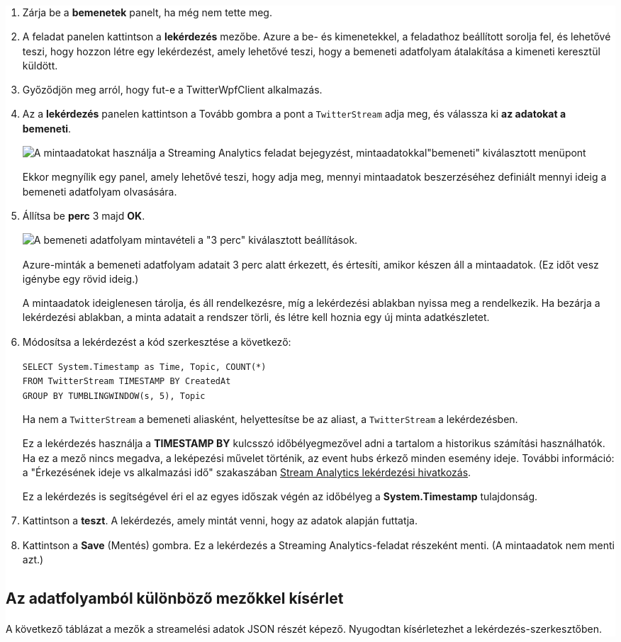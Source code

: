 1. Zárja be a **bemenetek** panelt, ha még nem tette meg.

2. A feladat panelen kattintson a **lekérdezés** mezőbe. Azure a be- és kimenetekkel, a feladathoz beállított sorolja fel, és lehetővé teszi, hogy hozzon létre egy lekérdezést, amely lehetővé teszi, hogy a bemeneti adatfolyam átalakítása a kimeneti keresztül küldött.

3. Győződjön meg arról, hogy fut-e a TwitterWpfClient alkalmazás. 

3. Az a **lekérdezés** panelen kattintson a Tovább gombra a pont a `TwitterStream` adja meg, és válassza ki **az adatokat a bemeneti**.

    ![A mintaadatokat használja a Streaming Analytics feladat bejegyzést, mintaadatokkal"bemeneti" kiválasztott menüpont](./media/stream-analytics-twitter-sentiment-analysis-trends/stream-analytics-create-sample-data-from-input.png)

    Ekkor megnyílik egy panel, amely lehetővé teszi, hogy adja meg, mennyi mintaadatok beszerzéséhez definiált mennyi ideig a bemeneti adatfolyam olvasására.

4. Állítsa be **perc** 3 majd **OK**. 
    
    ![A bemeneti adatfolyam mintavételi a "3 perc" kiválasztott beállítások.](./media/stream-analytics-twitter-sentiment-analysis-trends/stream-analytics-input-create-sample-data.png)

    Azure-minták a bemeneti adatfolyam adatait 3 perc alatt érkezett, és értesíti, amikor készen áll a mintaadatok. (Ez időt vesz igénybe egy rövid ideig.) 

    A mintaadatok ideiglenesen tárolja, és áll rendelkezésre, míg a lekérdezési ablakban nyissa meg a rendelkezik. Ha bezárja a lekérdezési ablakban, a minta adatait a rendszer törli, és létre kell hoznia egy új minta adatkészletet. 

5. Módosítsa a lekérdezést a kód szerkesztése a következő:

    ```
    SELECT System.Timestamp as Time, Topic, COUNT(*)
    FROM TwitterStream TIMESTAMP BY CreatedAt
    GROUP BY TUMBLINGWINDOW(s, 5), Topic
    ```

    Ha nem a `TwitterStream` a bemeneti aliasként, helyettesítse be az aliast, a `TwitterStream` a lekérdezésben.  

    Ez a lekérdezés használja a **TIMESTAMP BY** kulcsszó időbélyegmezővel adni a tartalom a historikus számítási használhatók. Ha ez a mező nincs megadva, a leképezési művelet történik, az event hubs érkező minden esemény ideje. További információ: a "Érkezésének ideje vs alkalmazási idő" szakaszában [Stream Analytics lekérdezési hivatkozás](https://msdn.microsoft.com/library/azure/dn834998.aspx).

    Ez a lekérdezés is segítségével éri el az egyes időszak végén az időbélyeg a **System.Timestamp** tulajdonság.

5. Kattintson a **teszt**. A lekérdezés, amely mintát venni, hogy az adatok alapján futtatja.
    
6. Kattintson a **Save** (Mentés) gombra. Ez a lekérdezés a Streaming Analytics-feladat részeként menti. (A mintaadatok nem menti azt.)


## <a name="experiment-using-different-fields-from-the-stream"></a>Az adatfolyamból különböző mezőkkel kísérlet 

A következő táblázat a mezők a streamelési adatok JSON részét képező. Nyugodtan kísérletezhet a lekérdezés-szerkesztőben.
